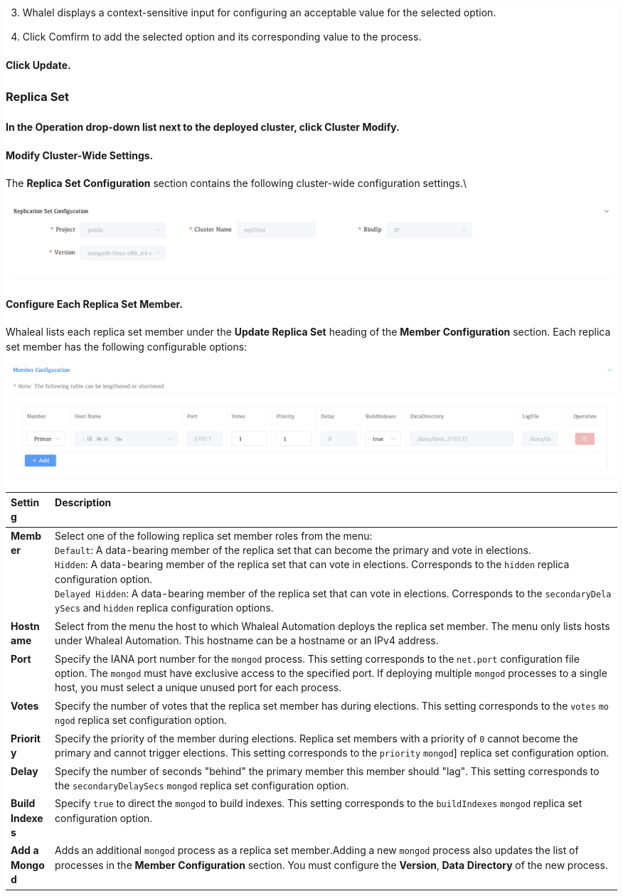3. Whalel displays a context-sensitive input for configuring an acceptable value for the selected option.

4. Click Comfirm to add the selected option and its corresponding value to the process.

#### Click **Update**.



### Replica Set

#### In the Operation drop-down list next to the deployed cluster, click Cluster Modify.

#### Modify Cluster-Wide Settings.

The **Replica Set Configuration** section contains the following cluster-wide configuration settings.\

![StandaloneAdvanced](../../images/whaleal-platform-Images/05-manage-deployment/repl-set-configuration.png)

#### Configure Each Replica Set Member.

Whaleal lists each replica set member under the **Update Replica Set** heading of the **Member Configuration** section. Each replica set member has the following configurable options:

![StandaloneAdvanced](../../images/whaleal-platform-Images/05-manage-deployment/configure-each-replica-set-member.png)



| Setting           | Description                                                  |
| :---------------- | :----------------------------------------------------------- |
| **Member**        | Select one of the following replica set member roles from the menu:<br/>`Default`: A data-bearing member of the replica set that can become the primary and vote in elections.<br/>`Hidden`: A data-bearing member of the replica set that can vote in elections. Corresponds to the `hidden` replica configuration option.<br/>`Delayed Hidden`: A data-bearing member of the replica set that can vote in elections. Corresponds to the `secondaryDelaySecs` and `hidden` replica configuration options. |
| **Hostname**      | Select from the menu the host to which Whaleal Automation deploys the replica set member. The menu only lists hosts under Whaleal Automation. This hostname can be a hostname or an IPv4 address. |
| **Port**          | Specify the IANA port number for the `mongod` process. This setting corresponds to the `net.port` configuration file option. The `mongod` must have exclusive access to the specified port. If deploying multiple `mongod` processes to a single host, you must select a unique unused port for each process. |
| **Votes**         | Specify the number of votes that the replica set member has during elections. This setting corresponds to the `votes` `mongod` replica set configuration option. |
| **Priority**      | Specify the priority of the member during elections. Replica set members with a priority of `0` cannot become the primary and cannot trigger elections. This setting corresponds to the `priority` `mongod`] replica set configuration option. |
| **Delay**         | Specify the number of seconds "behind" the primary member this member should "lag". This setting corresponds to the `secondaryDelaySecs` `mongod` replica set configuration option. |
| **Build Indexes** | Specify `true` to direct the `mongod` to build indexes. This setting corresponds to the `buildIndexes` `mongod` replica set configuration option. |
| **Add a Mongod**  | Adds an additional `mongod` process as a replica set member.Adding a new `mongod` process also updates the list of processes in the **Member Configuration** section. You must configure the **Version**, **Data Directory** of the new process. |
